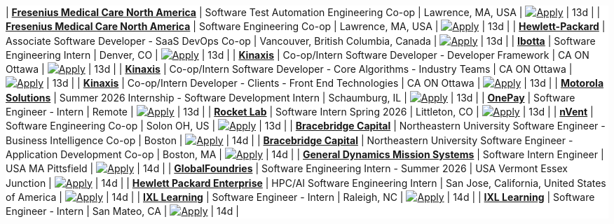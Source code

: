 | <a href="https://fmcna.com"><strong>Fresenius Medical Care North America</strong></a> | Software Test Automation Engineering Co-op | Lawrence, MA, USA | <a href="https://freseniusmedicalcare.wd3.myworkdayjobs.com/en-US/fme/job/Lawrence-MA-USA/Software-Test-Automation-Engineering-Co-op_R0222626"><img src="https://i.imgur.com/JpkfjIq.png" alt="Apply" width="70"/></a> | 13d |
| <a href="https://fmcna.com"><strong>Fresenius Medical Care North America</strong></a> | Software Engineering Co-op | Lawrence, MA, USA | <a href="https://freseniusmedicalcare.wd3.myworkdayjobs.com/en-US/fme/job/Lawrence-MA-USA/Software-Engineering-Co-op_R0222624"><img src="https://i.imgur.com/JpkfjIq.png" alt="Apply" width="70"/></a> | 13d |
| <a href="https://www.hp.com"><strong>Hewlett-Packard</strong></a> | Associate Software Developer - SaaS DevOps Co-op | Vancouver, British Columbia, Canada | <a href="https://hp.wd5.myworkdayjobs.com/en-US/exteu-ac-careersite/job/Vancouver-British-Columbia-Canada/Associate-Software-Developer---SaaS-DevOps-Co-op_UNI3312"><img src="https://i.imgur.com/JpkfjIq.png" alt="Apply" width="70"/></a> | 13d |
| <a href="https://ibotta.com"><strong>Ibotta</strong></a> | Software Engineering Intern | Denver, CO | <a href="https://ibotta.wd1.myworkdayjobs.com/en-US/ibotta/job/Denver-CO/Software-Engineering-Intern_R-102113"><img src="https://i.imgur.com/JpkfjIq.png" alt="Apply" width="70"/></a> | 13d |
| <a href="https://www.kinaxis.com/"><strong>Kinaxis</strong></a> | Co-op/Intern Software Developer - Developer Framework | CA ON Ottawa | <a href="https://careers-kinaxis.icims.com/jobs/33755/co-op-intern-software-developer%2c-developer-framework/job"><img src="https://i.imgur.com/JpkfjIq.png" alt="Apply" width="70"/></a> | 13d |
| <a href="https://www.kinaxis.com/"><strong>Kinaxis</strong></a> | Co-op/Intern Software Developer - Core Algorithms - Industry Teams | CA ON Ottawa | <a href="https://careers-kinaxis.icims.com/jobs/33754/co-op-intern-software-developer%2c-core-algorithms-%28industry-teams%29/job"><img src="https://i.imgur.com/JpkfjIq.png" alt="Apply" width="70"/></a> | 13d |
| <a href="https://www.kinaxis.com/"><strong>Kinaxis</strong></a> | Co-op/Intern Developer - Clients - Front End Technologies | CA ON Ottawa | <a href="https://careers-kinaxis.icims.com/jobs/33752/co-op-intern-developer%2c-clients%2c-front-end-technologies/job"><img src="https://i.imgur.com/JpkfjIq.png" alt="Apply" width="70"/></a> | 13d |
| <a href="https://www.motorolasolutions.com"><strong>Motorola Solutions</strong></a> | Summer 2026 Internship - Software Development Intern | Schaumburg, IL | <a href="https://motorolasolutions.wd5.myworkdayjobs.com/en-US/Careers/job/Schaumburg-IL/Summer-2026-Internship---Software-Development-Intern_R57896"><img src="https://i.imgur.com/JpkfjIq.png" alt="Apply" width="70"/></a> | 13d |
| <a href="https://www.onepay.com/"><strong>OnePay</strong></a> | Software Engineer - Intern | Remote | <a href="https://jobs.ashbyhq.com/oneapp/3c3241fb-0655-4f8a-8670-770f6fce1e0b"><img src="https://i.imgur.com/JpkfjIq.png" alt="Apply" width="70"/></a> | 13d |
| <a href="https://www.rocketlabusa.com"><strong>Rocket Lab</strong></a> | Software Intern Spring 2026 | Littleton, CO | <a href="https://job-boards.greenhouse.io/rocketlab/jobs/7447691003"><img src="https://i.imgur.com/JpkfjIq.png" alt="Apply" width="70"/></a> | 13d |
| <a href="https://www.nvent.com"><strong>nVent</strong></a> | Software Engineering Co-op | Solon OH, US | <a href="https://nvent.wd5.myworkdayjobs.com/en-US/nVent/job/Solon-OH-US/Software-Engineering-Co-op_R18991"><img src="https://i.imgur.com/JpkfjIq.png" alt="Apply" width="70"/></a> | 13d |
| <a href="https://www.bracebridgecapital.com/"><strong>Bracebridge Capital</strong></a> | Northeastern University Software Engineer - Business Intelligence Co-op | Boston | <a href="https://job-boards.greenhouse.io/bracebridgecapital/jobs/4601209005"><img src="https://i.imgur.com/JpkfjIq.png" alt="Apply" width="70"/></a> | 14d |
| <a href="https://www.bracebridgecapital.com/"><strong>Bracebridge Capital</strong></a> | Northeastern University Software Engineer - Application Development Co-op | Boston, MA | <a href="https://job-boards.greenhouse.io/bracebridgecapital/jobs/4601203005"><img src="https://i.imgur.com/JpkfjIq.png" alt="Apply" width="70"/></a> | 14d |
| <a href="https://gdmissionsystems.com"><strong>General Dynamics Mission Systems</strong></a> | Software Intern Engineer | USA MA Pittsfield | <a href="https://careers-gdms.icims.com/jobs/68043/software-intern-engineer/job"><img src="https://i.imgur.com/JpkfjIq.png" alt="Apply" width="70"/></a> | 14d |
| <a href="https://gf.com"><strong>GlobalFoundries</strong></a> | Software Engineering Intern - Summer 2026 | USA Vermont Essex Junction | <a href="https://globalfoundries.wd1.myworkdayjobs.com/en-US/External/job/USA---Vermont---Essex-Junction/Software-Engineering-Intern--Summer-2026-_JR-2502809"><img src="https://i.imgur.com/JpkfjIq.png" alt="Apply" width="70"/></a> | 14d |
| <a href="https://www.hpe.com"><strong>Hewlett Packard Enterprise</strong></a> | HPC/AI Software Engineering Intern | San Jose, California, United States of America | <a href="https://hpe.wd5.myworkdayjobs.com/en-US/Jobsathpe/job/San-Jose-California-United-States-of-America/HPC-AI-Software-Engineering-Intern_1192979"><img src="https://i.imgur.com/JpkfjIq.png" alt="Apply" width="70"/></a> | 14d |
| <a href="https://www.ixl.com"><strong>IXL Learning</strong></a> | Software Engineer - Intern | Raleigh, NC | <a href="https://www.ixl.com/company/jobs?gh_jid=8182875002"><img src="https://i.imgur.com/JpkfjIq.png" alt="Apply" width="70"/></a> | 14d |
| <a href="https://www.ixl.com"><strong>IXL Learning</strong></a> | Software Engineer - Intern | San Mateo, CA | <a href="https://www.ixl.com/company/jobs?gh_jid=8182869002"><img src="https://i.imgur.com/JpkfjIq.png" alt="Apply" width="70"/></a> | 14d |